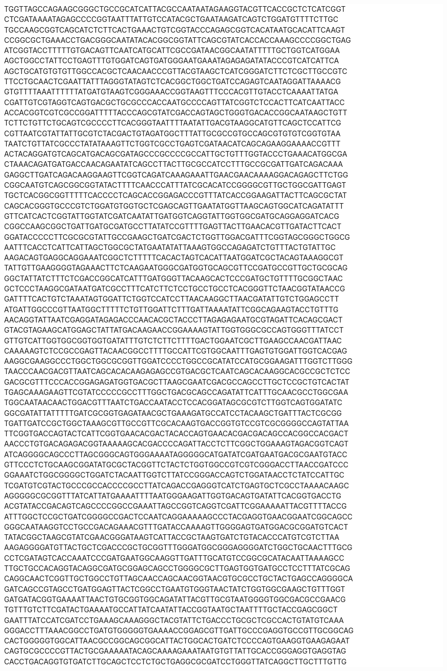 TGGTTAGCCAGAAGCGGGCTGCCGCATCATTACGCCAATAATAGAAGGTACGTTCACCGCTCTCATCGGT
CTCGATAAAATAGAGCCCCGGTAATTTATTGTCCATACGCTGAATAAGATCAGTCTGGATGTTTTCTTGC
TGCCAAGCGGTCAGCATCTCTTCACTGAAACTGTCGGTACCCAGAGCGGTCACATAATGCACATTCAAGT
CCGGCGCTGAAACCTGACGGGCAATATACACGGCGGTATTCAGCGTATCACCACCAAAGCCCCGGCTGAG
ATCGGTACCTTTTTGTGACAGTTCAATCATGCATTCGCCGATAACGGCAATATTTTTGCTGGTCATGGAA
AGCTGGCCTATTCCTGAGTTTGTGGATCAGTGATGGGAATGAAATAGAGAGATATACCCGTCATCATTCA
AGCTGCATGTGTGTTGGCCACGCTCAACAACCCGTTACGTAAGCTCATCGGGATCTTCTCGCTTGCCGTC
TTCCTGCAACTCGAATTATTTAGGGTATAGTCTCACGGCTGGCTGATCCAGAGTCAATAGGATTAAAACG
GTGTTTTAAATTTTTTATGATGTAAGTCGGGAAACCGGTAAGTTTCCCACGTTGTACCTCAAAATTATGA
CGATTGTCGTAGGTCAGTGACGCTGCGCCCACCAATGCCCCAGTTATCGGTCTCCACTTCATCAATTACC
ACCACGGTCGTCGCCGGATTTTTACCCAGCGTATCGACCAGTAGCTGGGTGACACCGGCAATAAGCTGTT
TCTTCTGTTCTGCAGTCGCCCCTTCACGGGTAATTTTAATATTGACGTAAGGCATGTTCAGCTCCATTCG
CGTTAATCGTATTATTGCGTCTACGACTGTAGATGGCTTTATTGCGCCGTGCCAGCGTGTGTCGGTGTAA
TAATCTGTTATCGCCCTATATAAAGTTCTGGTCGCCTGAGTCGATAACATCAGCAGAAGGAAAACCGTTT
ACTACAGGATGTCAGCATGACAGCGATAGCCCGCCCCGCCATTGCTGTTTGGTACCCTGAAACATGGCGA
CTAAACAGATGATGACCAACAGAATATCAGCCTTACTTGCGCCATCCTTTGCCGCGATTGATCAGACAAA
GAGGCTTGATCAGACAAGGAAGTTCGGTCAGATCAAAGAAATTGAACGAACAAAAGGACAGAGCTTCTGG
CGGCAATGTCAGCGGCGGTATACTTTTCAACCCATTTATCGCACATCCGGGGCGTTGCTGGCGATTGAGT
TGCTCACGGCGGTTTTTCACCCCTCAGCACCGGAGACCCGTTTATCACCGGAAGATTACTTCAGCGCTAT
CAGCACGGGTGCCCGTCTGGATGTGGTGCTCGAGCAGTTGAATATGGTTAAGCAGTGGCATCAGATATTT
GTTCATCACTCGGTATTGGTATCGATCAATATTGATGGTCAGGTATTGGTGGCGATGCAGGAGGATCACG
CGGCCAAGCGGCTGATTGATGCGATGCCTTATATCCGTTTTGAGTTACTTGAACACGTTGATACTTCACT
GGATACCCCCTTCGCGCGTATTGCCGAAGCTGATCGACTCTGGTTGGACGATTTCGGTAGCGGGCTGGCG
AATTTCACCTCATTCATTAGCTGGCGCTATGAATATATTAAAGTGGCCAGAGATCTGTTTACTGTATTGC
AAGACAGTGAGGCAGGAAATCGGCTCTTTTTCACACTAGTCACATTAATGGATCGCTACAGTAAAGGCGT
TATTGTTGAAGGGGTAGAAACTTCTCAAGAATGGGCGATGGTGCAGCGTTCCGATGCCGTTGCTGCGCAG
GGCTATTATCTTTCTCGACCGGCATCATTTGATGGGTTACAAGCACTCCCGATGCTGTTTTGCGGCTAAC
GCTCCCTAAGGCGATAATGATCGCCTTTCATCTTCTCCTGCCTGCCTCACGGGTTCTAACGGTATAACCG
GATTTTCACTGTCTAAATAGTGGATTCTGGTCCATCCTTAACAAGGCTTAACGATATTGTCTGGAGCCTT
ATGATTGGCCCGTTAATGGCTTTTTCTGTTGGATTCTTTGATTAAAATATTCGGCAGAAGTACCTGTTTG
AACAGGTATTAATCGAGGATAGAGACCCAACACGCTACCCTTAGAGAGAATGCGTAGATTCACAGCGACT
GTACGTAGAAGCATGGAGCTATTATGACAAGAACCGGAAAAGTATTGGTGGGCGCCAGTGGGTTTATCCT
GTTGTCATTGGTGGCGGTGGTGATATTTGTCTCTTCTTTTGACTGGAATCGCTTGAAGCCAACGATTAAC
CAAAAAGTCTCCGCCGAGTTACAACGGCCTTTTGCCATTCGTGGCAATTTGAGTGTGGATTGGTCACGAG
AAGGCGAAGGCCCTGGCTGGCGCGGTTGGATCCCCTGGCCGCATATCCATGCGGAAGATTTGGTCTTGGG
TAACCCAACGACGTTAATCAGCACACAAGAGAGCCGTGACGCTCAATCAGCACAAGGCACGCCGCTCTCC
GACGCGTTTCCCACCGGAGAGATGGTGACGCTTAAGCGAATCGACGCCAGCCTTGCTCCGCTGTCACTAT
TGAGCAAAGAAGTTCGTATCCCCCGCCTTTGGCTGACGCAGCCAGATATTCATTTGCAACGCCTGGCGAA
TGGCAATAACAACTGGACGTTTAATCTGACCAATACCTCCACGGATAGCGCGTCTTGGTCAGTGGATATC
GGCGATATTATTTTTGATCGCGGTGAGATAACGCTGAAAGATGCCATCCTACAAGCTGATTTACTCGCGG
TGATTGATCCGCTGGCTAAAGCGTTGCCGTTCGCACAAGTGACCGGTGTCCGTCGCGGGGCCAGTATTAA
TTCGGTGACCAGTACTCATTCGGTGAACACGACTACACCAGTGAACACGACGACAGCCACGGCCACGACT
AACCCTGTGACAGAGACGGTAAAAAGCACGACCCCAGATTACCTCTTCGGCTGGAAAGTAGACGGTCAGT
ATCAGGGGCAGCCCTTAGCGGGCAGTGGGAAAATAGGGGGCATGATATCGATGAATGACGCGAATGTACC
GTTCCCTCTGCAAGCGGATATGCGCTACGGTTCTACTCTGGTGGCCGTCGTCGGGACCTTAACCGATCCC
GGAAATCTGGCGGGGCTGGATCTACAATTGGTCTTATCCGGGACCAGTCTGGATAACCTCTATCCATTGC
TCGATGTCGTACTGCCCGCCACCCCGCCTTATCAGACCGAGGGTCATCTGAGTGCTCGCCTAAAACAAGC
AGGGGGCGCGGTTTATCATTATGAAAATTTTAATGGGAAGATTGGTGACAGTGATATTCACGGTGACCTG
ACGTATACCGACAGTCAGCCCCGGCCGAAATTAGCCGGTCAGGTCGATTCGGAAAAATTACGTTTTACCG
ATTTGGCTCCGCTGATCGGGGCCGACTCCAATCAGGAAAAAGCCCTACGAGGTGAACGGAATCGGCAGCC
GGGCAATAAGGTCCTGCCGACAGAAACGTTTGATACCAAAAGTTGGGGAGTGATGGACGCGGATGTCACT
TATACGGCTAAGCGTATCGAACGGGATAAGTCATTACCGCTAAGTGATCTGTACACCCATGTCGTCTTAA
AAGAGGGGATGTTACTGCTCGACCCGCTGCGGTTTGGGATGGCGGGAGGGGATCTGGCTGCAACTTTGCG
CCTCGATAGTCACCAAATCCCGATGAATGGCAAGGTTGATTTGCATGTCCGGCGCATACAATTAAAAGCC
TTGCTGCCACAGGTACAGGCGATGCGGAGCAGCCTGGGGCGCTTGAGTGGTGATGCCTCCTTTATCGCAG
CAGGCAACTCGGTTGCTGGCCTGTTAGCAACCAGCAACGGTAACGTGCGCCTGCTACTGAGCCAGGGGCA
GATCAGCCGTAGCCTGATGGAGTTACTCGGCCTGAATGTGGGTAACTATCTGGTGGCGAAGCTGTTTGGT
GATGATACGGTGAAAATTAACTGTGCGGTGGCAGATATTACGTTGCGTAATGGGGTGGCGACGCCGAACG
TGTTTGTCTTCGATACTGAAAATGCCATTATCAATATTACCGGTAATGCTAATTTTGCTACCGAGCGGCT
GAATTTATCCATCGATCCTGAAAGCAAAGGGCTACGTATTCTGACCCTGCGCTCGCCACTGTATGTCAAA
GGGACCTTTAAACGGCCTGATGTGGGGGTGAAAACCGGAGCGTTGATTGCCCGAGGTGCCGTTGCGGCAG
CACTGGGGGTGGCATTAACGCCGGCAGCGGCATTACTGGCACTGATCTCCCCAGTGAAGGTGAAGAGAAT
CAGTGCGCCCCGTTACTGCGAAAAATACAGCAAAAGAAATAATGTGTTATTGCACCGGGAGGTGAGGTAG
CACCTGACAGGTGTGATCTTGCAGCTCCTCTGCTGAGGCGCGATCCTGGGTTATCAGGCTTGCTTTGTTG